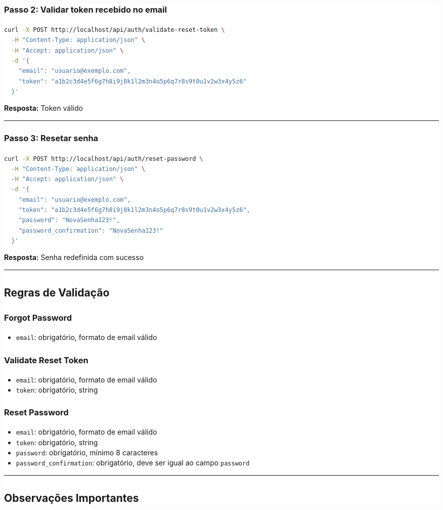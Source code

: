 
### Passo 2: Validar token recebido no email
```bash
curl -X POST http://localhost/api/auth/validate-reset-token \
  -H "Content-Type: application/json" \
  -H "Accept: application/json" \
  -d '{
    "email": "usuario@exemplo.com",
    "token": "a1b2c3d4e5f6g7h8i9j0k1l2m3n4o5p6q7r8s9t0u1v2w3x4y5z6"
  }'
```

**Resposta:** Token válido

---

### Passo 3: Resetar senha
```bash
curl -X POST http://localhost/api/auth/reset-password \
  -H "Content-Type: application/json" \
  -H "Accept: application/json" \
  -d '{
    "email": "usuario@exemplo.com",
    "token": "a1b2c3d4e5f6g7h8i9j0k1l2m3n4o5p6q7r8s9t0u1v2w3x4y5z6",
    "password": "NovaSenha123!",
    "password_confirmation": "NovaSenha123!"
  }'
```

**Resposta:** Senha redefinida com sucesso

---

## Regras de Validação

### Forgot Password
- `email`: obrigatório, formato de email válido

### Validate Reset Token
- `email`: obrigatório, formato de email válido
- `token`: obrigatório, string

### Reset Password
- `email`: obrigatório, formato de email válido
- `token`: obrigatório, string
- `password`: obrigatório, mínimo 8 caracteres
- `password_confirmation`: obrigatório, deve ser igual ao campo `password`

---

## Observações Importantes
